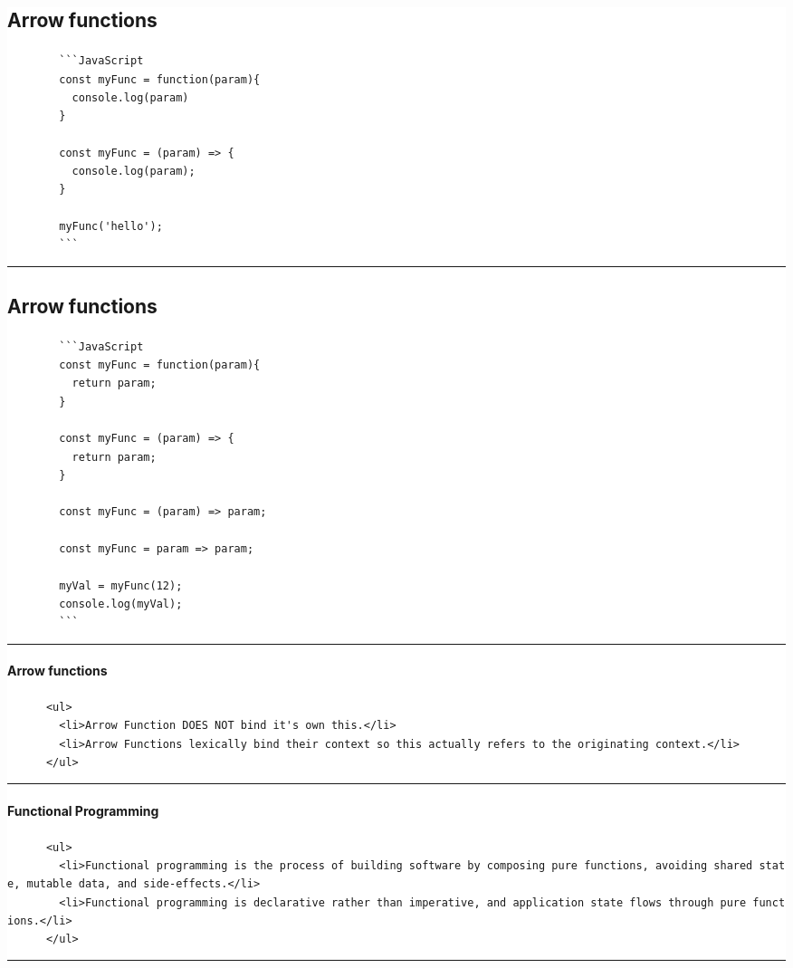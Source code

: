 
  ## Arrow functions
            ```JavaScript
            const myFunc = function(param){
              console.log(param)
            }

            const myFunc = (param) => {
              console.log(param);
            }

            myFunc('hello');
            ```


---


  ## Arrow functions
            ```JavaScript
            const myFunc = function(param){
              return param;
            }

            const myFunc = (param) => {
              return param;
            }

            const myFunc = (param) => param;

            const myFunc = param => param;

            myVal = myFunc(12);
            console.log(myVal);
            ```


---


#### Arrow functions</h4>
          <ul>
            <li>Arrow Function DOES NOT bind it's own this.</li>
            <li>Arrow Functions lexically bind their context so this actually refers to the originating context.</li>
          </ul>

---


#### Functional Programming</h4>
          <ul>
            <li>Functional programming is the process of building software by composing pure functions, avoiding shared state, mutable data, and side-effects.</li>
            <li>Functional programming is declarative rather than imperative, and application state flows through pure functions.</li>
          </ul>

---